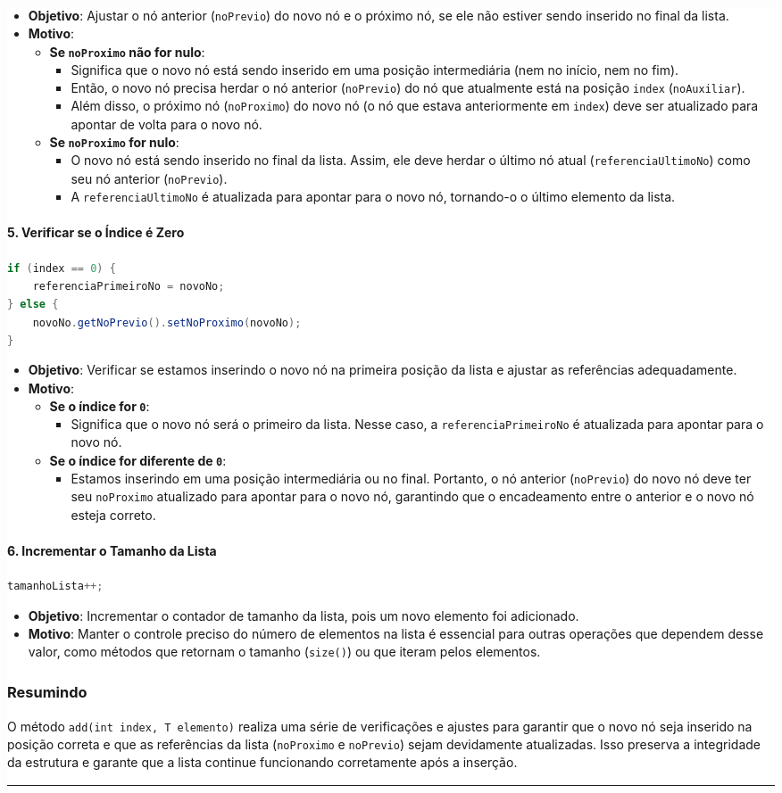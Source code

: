 - **Objetivo**: Ajustar o nó anterior (`noPrevio`) do novo nó e o próximo nó, se ele não estiver sendo inserido no final da lista.
- **Motivo**:
  - **Se `noProximo` não for nulo**:
    - Significa que o novo nó está sendo inserido em uma posição intermediária (nem no início, nem no fim).
    - Então, o novo nó precisa herdar o nó anterior (`noPrevio`) do nó que atualmente está na posição `index` (`noAuxiliar`).
    - Além disso, o próximo nó (`noProximo`) do novo nó (o nó que estava anteriormente em `index`) deve ser atualizado para apontar de volta para o novo nó.
  - **Se `noProximo` for nulo**:
    - O novo nó está sendo inserido no final da lista. Assim, ele deve herdar o último nó atual (`referenciaUltimoNo`) como seu nó anterior (`noPrevio`).
    - A `referenciaUltimoNo` é atualizada para apontar para o novo nó, tornando-o o último elemento da lista.

#### 5. **Verificar se o Índice é Zero**

```java
if (index == 0) {
    referenciaPrimeiroNo = novoNo;
} else {
    novoNo.getNoPrevio().setNoProximo(novoNo);
}
```

- **Objetivo**: Verificar se estamos inserindo o novo nó na primeira posição da lista e ajustar as referências adequadamente.
- **Motivo**:
  - **Se o índice for `0`**:
    - Significa que o novo nó será o primeiro da lista. Nesse caso, a `referenciaPrimeiroNo` é atualizada para apontar para o novo nó.
  - **Se o índice for diferente de `0`**:
    - Estamos inserindo em uma posição intermediária ou no final. Portanto, o nó anterior (`noPrevio`) do novo nó deve ter seu `noProximo` atualizado para apontar para o novo nó, garantindo que o encadeamento entre o anterior e o novo nó esteja correto.

#### 6. **Incrementar o Tamanho da Lista**

```java
tamanhoLista++;
```

- **Objetivo**: Incrementar o contador de tamanho da lista, pois um novo elemento foi adicionado.
- **Motivo**: Manter o controle preciso do número de elementos na lista é essencial para outras operações que dependem desse valor, como métodos que retornam o tamanho (`size()`) ou que iteram pelos elementos.

### Resumindo

O método `add(int index, T elemento)` realiza uma série de verificações e ajustes para garantir que o novo nó seja inserido na posição correta e que as referências da lista (`noProximo` e `noPrevio`) sejam devidamente atualizadas. Isso preserva a integridade da estrutura e garante que a lista continue funcionando corretamente após a inserção.

---